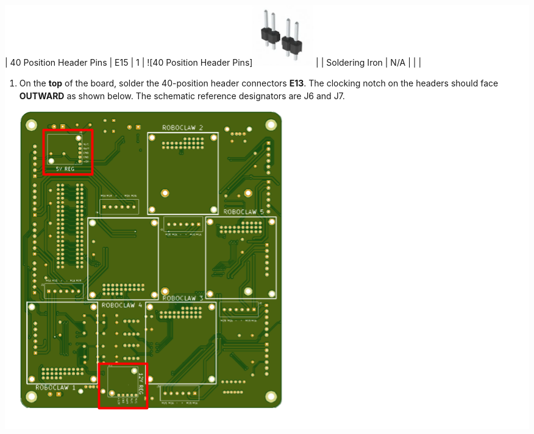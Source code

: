 | 40 Position Header Pins  | E15     | 1       | ![40 Position Header Pins]<img src="/images/components/electronics/E15.png" height="100">  |
| Soldering Iron           | N/A     |         |                                                                                            |

1.  On the **top** of the board, solder the 40-position header connectors
    **E13**. The clocking notch on the headers should face **OUTWARD** as shown
    below. The schematic reference designators are J6 and J7.

    ![Assembly Step 8](./../images/pcb_assembly/assembly/assembly_8.png)
